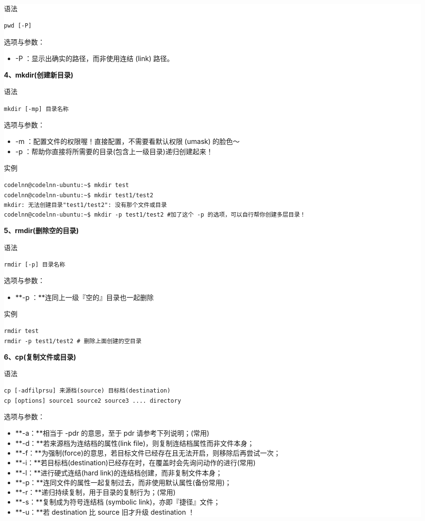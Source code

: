 语法

```
pwd [-P]
```

选项与参数：

- -P ：显示出确实的路径，而非使用连结 (link) 路径。

**4、mkdir(创建新目录)**

语法

```
mkdir [-mp] 目录名称
```

选项与参数：

- -m ：配置文件的权限喔！直接配置，不需要看默认权限 (umask) 的脸色～
- -p ：帮助你直接将所需要的目录(包含上一级目录)递归创建起来！

实例

```shell
codelnn@codelnn-ubuntu:~$ mkdir test
codelnn@codelnn-ubuntu:~$ mkdir test1/test2
mkdir: 无法创建目录"test1/test2": 没有那个文件或目录
codelnn@codelnn-ubuntu:~$ mkdir -p test1/test2 #加了这个 -p 的选项，可以自行帮你创建多层目录！
```

**5、rmdir(删除空的目录)**

语法

```
rmdir [-p] 目录名称
```

 选项与参数：

- **-p ：**连同上一级『空的』目录也一起删除

实例

```
rmdir test
rmdir -p test1/test2 # 删除上面创建的空目录
```

**6、cp(复制文件或目录)**

语法

```
cp [-adfilprsu] 来源档(source) 目标档(destination)
cp [options] source1 source2 source3 .... directory
```

选项与参数：

- **-a：**相当于 -pdr 的意思，至于 pdr 请参考下列说明；(常用)
- **-d：**若来源档为连结档的属性(link file)，则复制连结档属性而非文件本身；
- **-f：**为强制(force)的意思，若目标文件已经存在且无法开启，则移除后再尝试一次；
- **-i：**若目标档(destination)已经存在时，在覆盖时会先询问动作的进行(常用)
- **-l：**进行硬式连结(hard link)的连结档创建，而非复制文件本身；
- **-p：**连同文件的属性一起复制过去，而非使用默认属性(备份常用)；
- **-r：**递归持续复制，用于目录的复制行为；(常用)
- **-s：**复制成为符号连结档 (symbolic link)，亦即『捷径』文件；
- **-u：**若 destination 比 source 旧才升级 destination ！
